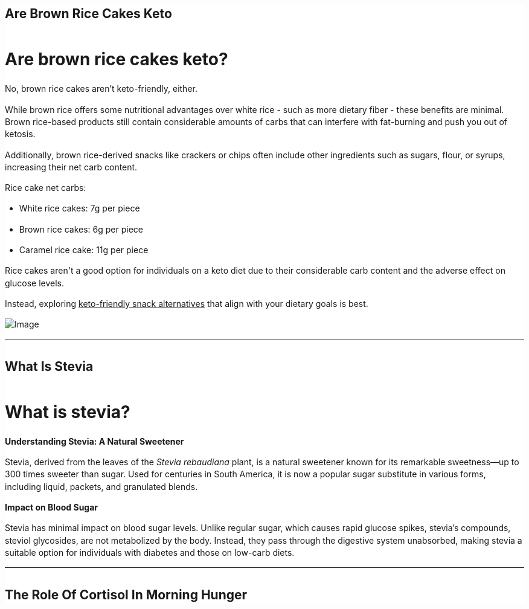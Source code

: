 
## Are Brown Rice Cakes Keto

# Are brown rice cakes keto?

No, brown rice cakes aren’t keto-friendly, either. 

While brown rice offers some nutritional advantages over white rice - such as more dietary fiber - these benefits are minimal. Brown rice-based products still contain considerable amounts of carbs that can interfere with fat-burning and push you out of ketosis.

Additionally, brown rice-derived snacks like crackers or chips often include other ingredients such as sugars, flour, or syrups, increasing their net carb content.

Rice cake net carbs:

- White rice cakes: 7g per piece

- Brown rice cakes: 6g per piece

- Caramel rice cake: 11g per piece

Rice cakes aren't a good option for individuals on a keto diet due to their considerable carb content and the adverse effect on glucose levels.

Instead, exploring [keto-friendly snack alternatives](https://www.drberg.com/blog/keto-snacks-guide) that align with your dietary goals is best.

![Image](https://drberg-dam.imgix.net/others/blog-popcorn-vs-puffed-rice-cakes-4.jpeg?w=992&auto=compress,format)

---

## What Is Stevia

# What is stevia?

**Understanding Stevia: A Natural Sweetener**

Stevia, derived from the leaves of the *Stevia rebaudiana* plant, is a natural sweetener known for its remarkable sweetness—up to 300 times sweeter than sugar. Used for centuries in South America, it is now a popular sugar substitute in various forms, including liquid, packets, and granulated blends.

**Impact on Blood Sugar**

Stevia has minimal impact on blood sugar levels. Unlike regular sugar, which causes rapid glucose spikes, stevia’s compounds, steviol glycosides, are not metabolized by the body. Instead, they pass through the digestive system unabsorbed, making stevia a suitable option for individuals with diabetes and those on low-carb diets.

---

## The Role Of Cortisol In Morning Hunger

